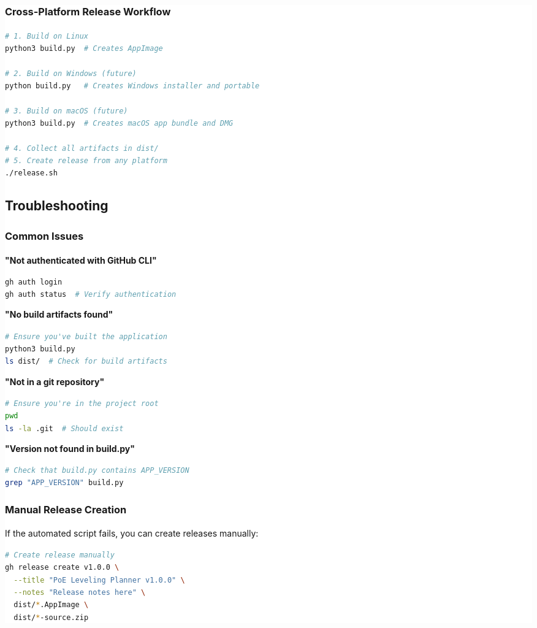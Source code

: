 ```bash
```

### Cross-Platform Release Workflow
```bash
# 1. Build on Linux
python3 build.py  # Creates AppImage

# 2. Build on Windows (future)
python build.py   # Creates Windows installer and portable

# 3. Build on macOS (future)
python3 build.py  # Creates macOS app bundle and DMG

# 4. Collect all artifacts in dist/
# 5. Create release from any platform
./release.sh
```

## Troubleshooting

### Common Issues

**"Not authenticated with GitHub CLI"**
```bash
gh auth login
gh auth status  # Verify authentication
```

**"No build artifacts found"**
```bash
# Ensure you've built the application
python3 build.py
ls dist/  # Check for build artifacts
```

**"Not in a git repository"**
```bash
# Ensure you're in the project root
pwd
ls -la .git  # Should exist
```

**"Version not found in build.py"**
```bash
# Check that build.py contains APP_VERSION
grep "APP_VERSION" build.py
```

### Manual Release Creation
If the automated script fails, you can create releases manually:

```bash
# Create release manually
gh release create v1.0.0 \
  --title "PoE Leveling Planner v1.0.0" \
  --notes "Release notes here" \
  dist/*.AppImage \
  dist/*-source.zip
```
